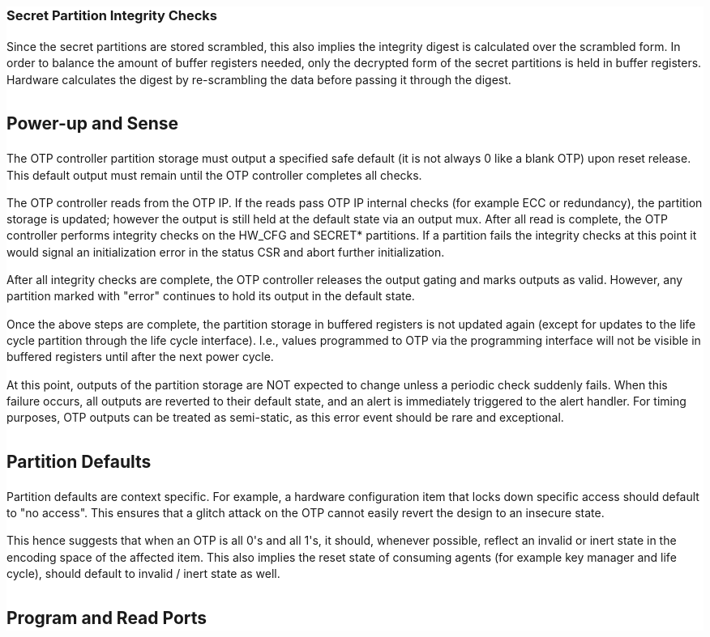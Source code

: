 ### Secret Partition Integrity Checks

Since the secret partitions are stored scrambled, this also implies the integrity digest is calculated over the scrambled form.
In order to balance the amount of buffer registers needed, only the decrypted form of the secret partitions is held in buffer registers.
Hardware calculates the digest by re-scrambling the data before passing it through the digest.


## Power-up and Sense

The OTP controller partition storage must output a specified safe default (it is not always 0 like a blank OTP) upon reset release.
This default output must remain until the OTP controller completes all checks.

The OTP controller reads from the OTP IP.
If the reads pass OTP IP internal checks (for example ECC or redundancy), the partition storage is updated; however the output is still held at the default state via an output mux.
After all read is complete, the OTP controller performs integrity checks on the HW_CFG and SECRET* partitions.
If a partition fails the integrity checks at this point it would signal an initialization error in the status CSR and abort further initialization.

After all integrity checks are complete, the OTP controller releases the output gating and marks outputs as valid.
However, any partition marked with "error" continues to hold its output in the default state.

Once the above steps are complete, the partition storage in buffered registers is not updated again (except for updates to the life cycle partition through the life cycle interface).
I.e., values programmed to OTP via the programming interface will not be visible in buffered registers until after the next power cycle.

At this point, outputs of the partition storage are NOT expected to change unless a periodic check suddenly fails.
When this failure occurs, all outputs are reverted to their default state, and an alert is immediately triggered to the alert handler.
For timing purposes, OTP outputs can be treated as semi-static, as this error event should be rare and exceptional.


## Partition Defaults

Partition defaults are context specific.
For example, a hardware configuration item that locks down specific access should default to "no access".
This ensures that a glitch attack on the OTP cannot easily revert the design to an insecure state.

This hence suggests that when an OTP is all 0's and all 1's, it should, whenever possible, reflect an invalid or inert state in the encoding space of the affected item.
This also implies the reset state of consuming agents (for example key manager and life cycle), should default to invalid / inert state as well.


## Program and Read Ports
